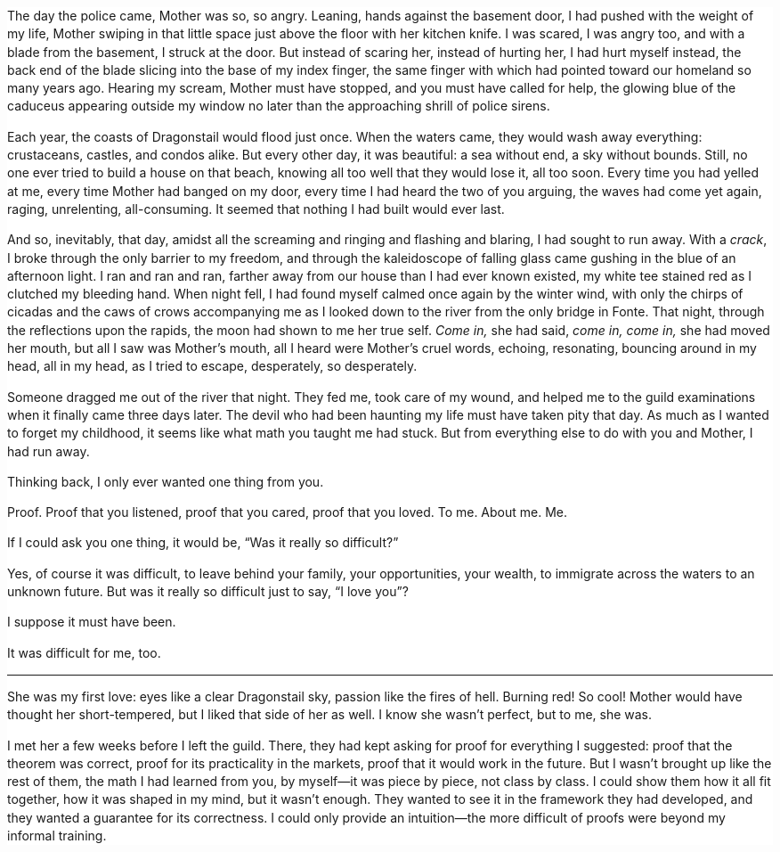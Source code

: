 The day the police came, Mother was so, so angry. Leaning, hands against the basement door, I had pushed with the weight of my life, Mother swiping in that little space just above the floor with her kitchen knife. I was scared, I was angry too, and with a blade from the basement, I struck at the door. But instead of scaring her, instead of hurting her, I had hurt myself instead, the back end of the blade slicing into the base of my index finger, the same finger with which had pointed toward our homeland so many years ago. Hearing my scream, Mother must have stopped, and you must have called for help, the glowing blue of the caduceus appearing outside my window no later than the approaching shrill of police sirens.

Each year, the coasts of Dragonstail would flood just once. When the waters came, they would wash away everything: crustaceans, castles, and condos alike. But every other day, it was beautiful: a sea without end, a sky without bounds. Still, no one ever tried to build a house on that beach, knowing all too well that they would lose it, all too soon. Every time you had yelled at me, every time Mother had banged on my door, every time I had heard the two of you arguing, the waves had come yet again, raging, unrelenting, all-consuming. It seemed that nothing I had built would ever last.

And so, inevitably, that day, amidst all the screaming and ringing and flashing and blaring, I had sought to run away. With a *crack*, I broke through the only barrier to my freedom, and through the kaleidoscope of falling glass came gushing in the blue of an afternoon light. I ran and ran and ran, farther away from our house than I had ever known existed, my white tee stained red as I clutched my bleeding hand. When night fell, I had found myself calmed once again by the winter wind, with only the chirps of cicadas and the caws of crows accompanying me as I looked down to the river from the only bridge in Fonte. That night, through the reflections upon the rapids, the moon had shown to me her true self. *Come in,* she had said, *come in, come in,* she had moved her mouth, but all I saw was Mother’s mouth, all I heard were Mother’s cruel words, echoing, resonating, bouncing around in my head, all in my head, as I tried to escape, desperately, so desperately.

Someone dragged me out of the river that night. They fed me, took care of my wound, and helped me to the guild examinations when it finally came three days later. The devil who had been haunting my life must have taken pity that day. As much as I wanted to forget my childhood, it seems like what math you taught me had stuck. But from everything else to do with you and Mother, I had run away.

Thinking back, I only ever wanted one thing from you.

Proof. Proof that you listened, proof that you cared, proof that you loved. To me. About me. Me.

If I could ask you one thing, it would be, “Was it really so difficult?”

Yes, of course it was difficult, to leave behind your family, your opportunities, your wealth, to immigrate across the waters to an unknown future. But was it really so difficult just to say, “I love you”?

I suppose it must have been.

It was difficult for me, too.

---

She was my first love: eyes like a clear Dragonstail sky, passion like the fires of hell. Burning red! So cool! Mother would have thought her short-tempered, but I liked that side of her as well. I know she wasn’t perfect, but to me, she was.

I met her a few weeks before I left the guild. There, they had kept asking for proof for everything I suggested: proof that the theorem was correct, proof for its practicality in the markets, proof that it would work in the future. But I wasn’t brought up like the rest of them, the math I had learned from you, by myself—it was piece by piece, not class by class. I could show them how it all fit together, how it was shaped in my mind, but it wasn’t enough. They wanted to see it in the framework they had developed, and they wanted a guarantee for its correctness. I could only provide an intuition—the more difficult of proofs were beyond my informal training.
